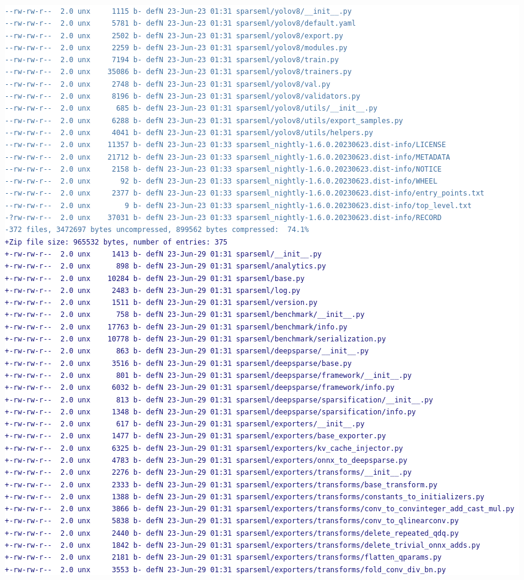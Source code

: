 ```diff
--rw-rw-r--  2.0 unx     1115 b- defN 23-Jun-23 01:31 sparseml/yolov8/__init__.py
--rw-rw-r--  2.0 unx     5781 b- defN 23-Jun-23 01:31 sparseml/yolov8/default.yaml
--rw-rw-r--  2.0 unx     2502 b- defN 23-Jun-23 01:31 sparseml/yolov8/export.py
--rw-rw-r--  2.0 unx     2259 b- defN 23-Jun-23 01:31 sparseml/yolov8/modules.py
--rw-rw-r--  2.0 unx     7194 b- defN 23-Jun-23 01:31 sparseml/yolov8/train.py
--rw-rw-r--  2.0 unx    35086 b- defN 23-Jun-23 01:31 sparseml/yolov8/trainers.py
--rw-rw-r--  2.0 unx     2748 b- defN 23-Jun-23 01:31 sparseml/yolov8/val.py
--rw-rw-r--  2.0 unx     8196 b- defN 23-Jun-23 01:31 sparseml/yolov8/validators.py
--rw-rw-r--  2.0 unx      685 b- defN 23-Jun-23 01:31 sparseml/yolov8/utils/__init__.py
--rw-rw-r--  2.0 unx     6288 b- defN 23-Jun-23 01:31 sparseml/yolov8/utils/export_samples.py
--rw-rw-r--  2.0 unx     4041 b- defN 23-Jun-23 01:31 sparseml/yolov8/utils/helpers.py
--rw-rw-r--  2.0 unx    11357 b- defN 23-Jun-23 01:33 sparseml_nightly-1.6.0.20230623.dist-info/LICENSE
--rw-rw-r--  2.0 unx    21712 b- defN 23-Jun-23 01:33 sparseml_nightly-1.6.0.20230623.dist-info/METADATA
--rw-rw-r--  2.0 unx     2158 b- defN 23-Jun-23 01:33 sparseml_nightly-1.6.0.20230623.dist-info/NOTICE
--rw-rw-r--  2.0 unx       92 b- defN 23-Jun-23 01:33 sparseml_nightly-1.6.0.20230623.dist-info/WHEEL
--rw-rw-r--  2.0 unx     2377 b- defN 23-Jun-23 01:33 sparseml_nightly-1.6.0.20230623.dist-info/entry_points.txt
--rw-rw-r--  2.0 unx        9 b- defN 23-Jun-23 01:33 sparseml_nightly-1.6.0.20230623.dist-info/top_level.txt
-?rw-rw-r--  2.0 unx    37031 b- defN 23-Jun-23 01:33 sparseml_nightly-1.6.0.20230623.dist-info/RECORD
-372 files, 3472697 bytes uncompressed, 899562 bytes compressed:  74.1%
+Zip file size: 965532 bytes, number of entries: 375
+-rw-rw-r--  2.0 unx     1413 b- defN 23-Jun-29 01:31 sparseml/__init__.py
+-rw-rw-r--  2.0 unx      898 b- defN 23-Jun-29 01:31 sparseml/analytics.py
+-rw-rw-r--  2.0 unx    10284 b- defN 23-Jun-29 01:31 sparseml/base.py
+-rw-rw-r--  2.0 unx     2483 b- defN 23-Jun-29 01:31 sparseml/log.py
+-rw-rw-r--  2.0 unx     1511 b- defN 23-Jun-29 01:31 sparseml/version.py
+-rw-rw-r--  2.0 unx      758 b- defN 23-Jun-29 01:31 sparseml/benchmark/__init__.py
+-rw-rw-r--  2.0 unx    17763 b- defN 23-Jun-29 01:31 sparseml/benchmark/info.py
+-rw-rw-r--  2.0 unx    10778 b- defN 23-Jun-29 01:31 sparseml/benchmark/serialization.py
+-rw-rw-r--  2.0 unx      863 b- defN 23-Jun-29 01:31 sparseml/deepsparse/__init__.py
+-rw-rw-r--  2.0 unx     3516 b- defN 23-Jun-29 01:31 sparseml/deepsparse/base.py
+-rw-rw-r--  2.0 unx      801 b- defN 23-Jun-29 01:31 sparseml/deepsparse/framework/__init__.py
+-rw-rw-r--  2.0 unx     6032 b- defN 23-Jun-29 01:31 sparseml/deepsparse/framework/info.py
+-rw-rw-r--  2.0 unx      813 b- defN 23-Jun-29 01:31 sparseml/deepsparse/sparsification/__init__.py
+-rw-rw-r--  2.0 unx     1348 b- defN 23-Jun-29 01:31 sparseml/deepsparse/sparsification/info.py
+-rw-rw-r--  2.0 unx      617 b- defN 23-Jun-29 01:31 sparseml/exporters/__init__.py
+-rw-rw-r--  2.0 unx     1477 b- defN 23-Jun-29 01:31 sparseml/exporters/base_exporter.py
+-rw-rw-r--  2.0 unx     6325 b- defN 23-Jun-29 01:31 sparseml/exporters/kv_cache_injector.py
+-rw-rw-r--  2.0 unx     4783 b- defN 23-Jun-29 01:31 sparseml/exporters/onnx_to_deepsparse.py
+-rw-rw-r--  2.0 unx     2276 b- defN 23-Jun-29 01:31 sparseml/exporters/transforms/__init__.py
+-rw-rw-r--  2.0 unx     2333 b- defN 23-Jun-29 01:31 sparseml/exporters/transforms/base_transform.py
+-rw-rw-r--  2.0 unx     1388 b- defN 23-Jun-29 01:31 sparseml/exporters/transforms/constants_to_initializers.py
+-rw-rw-r--  2.0 unx     3866 b- defN 23-Jun-29 01:31 sparseml/exporters/transforms/conv_to_convinteger_add_cast_mul.py
+-rw-rw-r--  2.0 unx     5838 b- defN 23-Jun-29 01:31 sparseml/exporters/transforms/conv_to_qlinearconv.py
+-rw-rw-r--  2.0 unx     2440 b- defN 23-Jun-29 01:31 sparseml/exporters/transforms/delete_repeated_qdq.py
+-rw-rw-r--  2.0 unx     1842 b- defN 23-Jun-29 01:31 sparseml/exporters/transforms/delete_trivial_onnx_adds.py
+-rw-rw-r--  2.0 unx     2181 b- defN 23-Jun-29 01:31 sparseml/exporters/transforms/flatten_qparams.py
+-rw-rw-r--  2.0 unx     3553 b- defN 23-Jun-29 01:31 sparseml/exporters/transforms/fold_conv_div_bn.py
```
